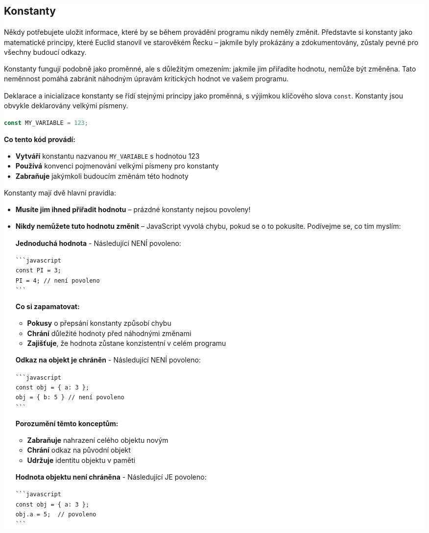 ## Konstanty

Někdy potřebujete uložit informace, které by se během provádění programu nikdy neměly změnit. Představte si konstanty jako matematické principy, které Euclid stanovil ve starověkém Řecku – jakmile byly prokázány a zdokumentovány, zůstaly pevné pro všechny budoucí odkazy.

Konstanty fungují podobně jako proměnné, ale s důležitým omezením: jakmile jim přiřadíte hodnotu, nemůže být změněna. Tato neměnnost pomáhá zabránit náhodným úpravám kritických hodnot ve vašem programu.

Deklarace a inicializace konstanty se řídí stejnými principy jako proměnná, s výjimkou klíčového slova `const`. Konstanty jsou obvykle deklarovány velkými písmeny.

```javascript
const MY_VARIABLE = 123;
```

**Co tento kód provádí:**
- **Vytváří** konstantu nazvanou `MY_VARIABLE` s hodnotou 123
- **Používá** konvenci pojmenování velkými písmeny pro konstanty
- **Zabraňuje** jakýmkoli budoucím změnám této hodnoty

Konstanty mají dvě hlavní pravidla:

- **Musíte jim ihned přiřadit hodnotu** – prázdné konstanty nejsou povoleny!
- **Nikdy nemůžete tuto hodnotu změnit** – JavaScript vyvolá chybu, pokud se o to pokusíte. Podívejme se, co tím myslím:

   **Jednoduchá hodnota** - Následující NENÍ povoleno:
   
      ```javascript
      const PI = 3;
      PI = 4; // není povoleno
      ```

   **Co si zapamatovat:**
   - **Pokusy** o přepsání konstanty způsobí chybu
   - **Chrání** důležité hodnoty před náhodnými změnami
   - **Zajišťuje**, že hodnota zůstane konzistentní v celém programu
 
   **Odkaz na objekt je chráněn** - Následující NENÍ povoleno:
   
      ```javascript
      const obj = { a: 3 };
      obj = { b: 5 } // není povoleno
      ```

   **Porozumění těmto konceptům:**
   - **Zabraňuje** nahrazení celého objektu novým
   - **Chrání** odkaz na původní objekt
   - **Udržuje** identitu objektu v paměti

    **Hodnota objektu není chráněna** - Následující JE povoleno:
    
      ```javascript
      const obj = { a: 3 };
      obj.a = 5;  // povoleno
      ```
